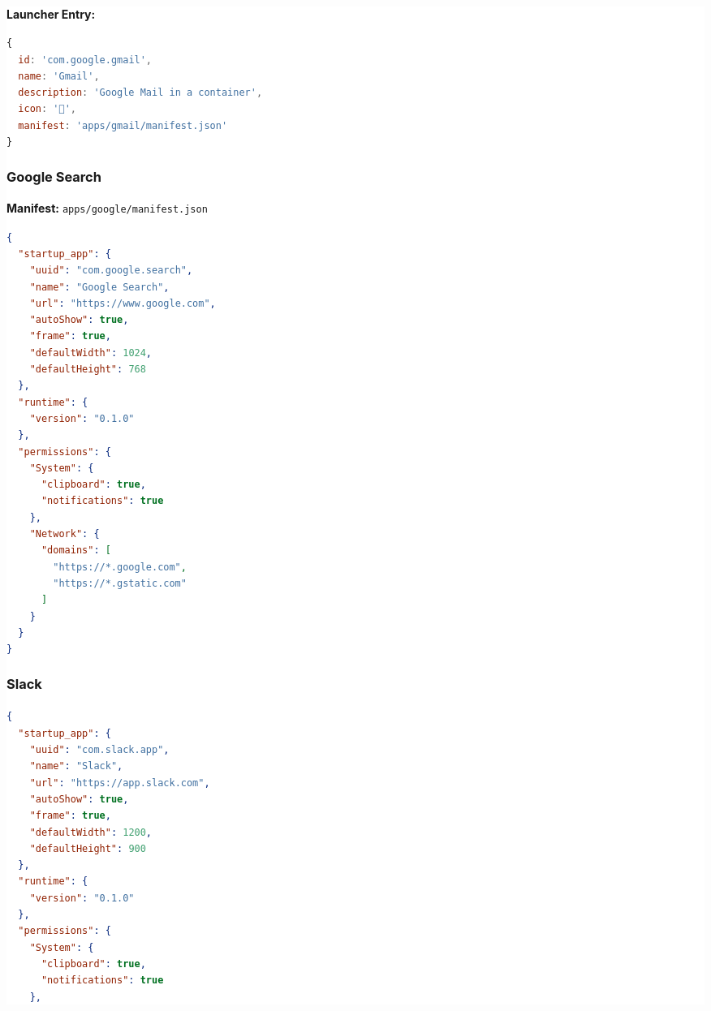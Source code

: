 **Launcher Entry:**

```javascript
{
  id: 'com.google.gmail',
  name: 'Gmail',
  description: 'Google Mail in a container',
  icon: '📧',
  manifest: 'apps/gmail/manifest.json'
}
```

### Google Search

**Manifest:** `apps/google/manifest.json`

```json
{
  "startup_app": {
    "uuid": "com.google.search",
    "name": "Google Search",
    "url": "https://www.google.com",
    "autoShow": true,
    "frame": true,
    "defaultWidth": 1024,
    "defaultHeight": 768
  },
  "runtime": {
    "version": "0.1.0"
  },
  "permissions": {
    "System": {
      "clipboard": true,
      "notifications": true
    },
    "Network": {
      "domains": [
        "https://*.google.com",
        "https://*.gstatic.com"
      ]
    }
  }
}
```

### Slack

```json
{
  "startup_app": {
    "uuid": "com.slack.app",
    "name": "Slack",
    "url": "https://app.slack.com",
    "autoShow": true,
    "frame": true,
    "defaultWidth": 1200,
    "defaultHeight": 900
  },
  "runtime": {
    "version": "0.1.0"
  },
  "permissions": {
    "System": {
      "clipboard": true,
      "notifications": true
    },
```